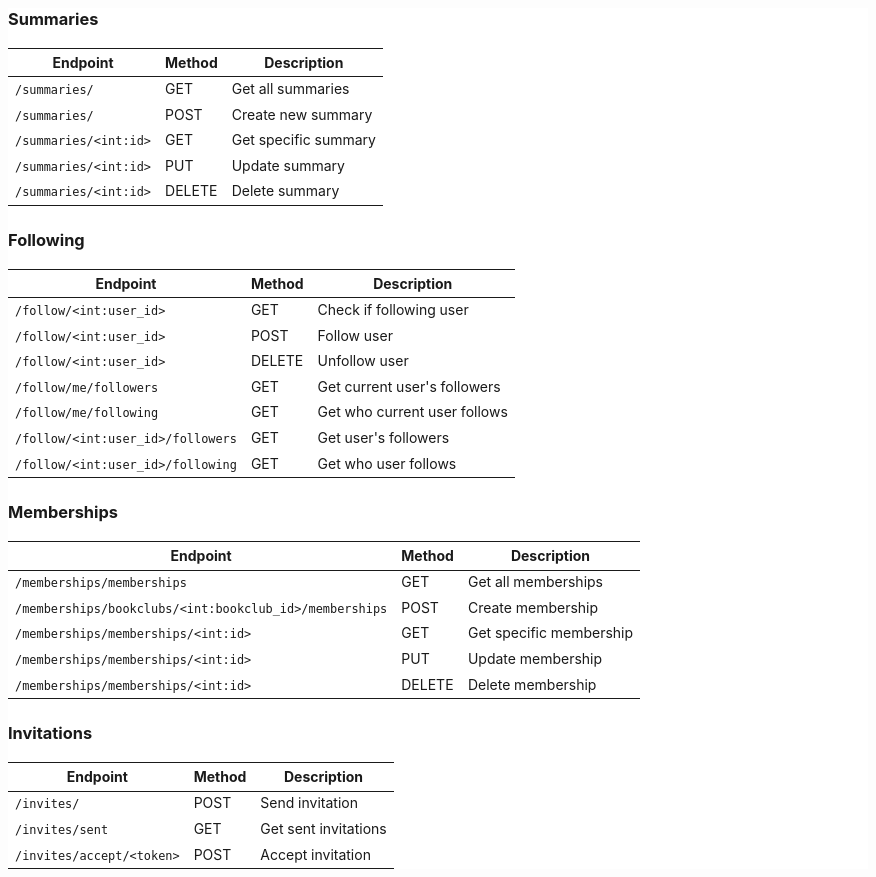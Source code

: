### Summaries
| Endpoint | Method | Description |
|----------|--------|-------------|
| `/summaries/` | GET | Get all summaries |
| `/summaries/` | POST | Create new summary |
| `/summaries/<int:id>` | GET | Get specific summary |
| `/summaries/<int:id>` | PUT | Update summary |
| `/summaries/<int:id>` | DELETE | Delete summary |

### Following
| Endpoint | Method | Description |
|----------|--------|-------------|
| `/follow/<int:user_id>` | GET | Check if following user |
| `/follow/<int:user_id>` | POST | Follow user |
| `/follow/<int:user_id>` | DELETE | Unfollow user |
| `/follow/me/followers` | GET | Get current user's followers |
| `/follow/me/following` | GET | Get who current user follows |
| `/follow/<int:user_id>/followers` | GET | Get user's followers |
| `/follow/<int:user_id>/following` | GET | Get who user follows |

### Memberships
| Endpoint | Method | Description |
|----------|--------|-------------|
| `/memberships/memberships` | GET | Get all memberships |
| `/memberships/bookclubs/<int:bookclub_id>/memberships` | POST | Create membership |
| `/memberships/memberships/<int:id>` | GET | Get specific membership |
| `/memberships/memberships/<int:id>` | PUT | Update membership |
| `/memberships/memberships/<int:id>` | DELETE | Delete membership |

### Invitations
| Endpoint | Method | Description |
|----------|--------|-------------|
| `/invites/` | POST | Send invitation |
| `/invites/sent` | GET | Get sent invitations |
| `/invites/accept/<token>` | POST | Accept invitation |
